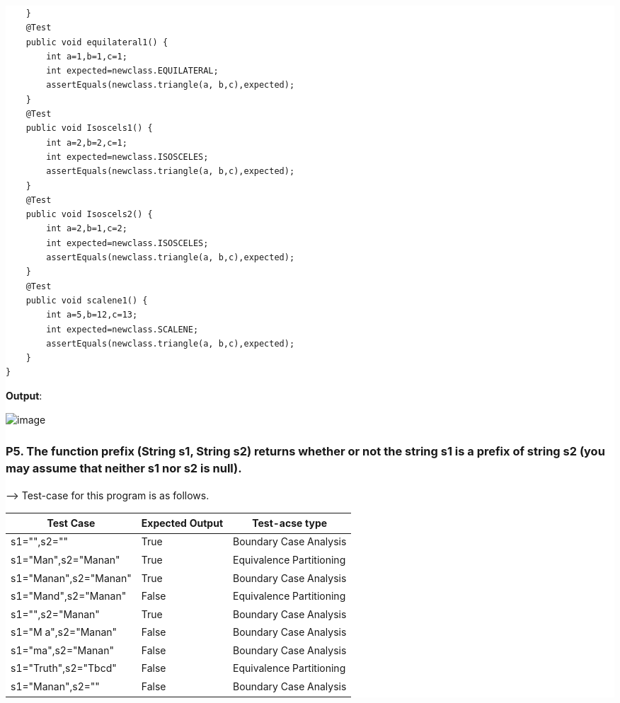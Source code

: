         }
        @Test
        public void equilateral1() {
            int a=1,b=1,c=1;
            int expected=newclass.EQUILATERAL;
            assertEquals(newclass.triangle(a, b,c),expected);
        }
        @Test
        public void Isoscels1() {
            int a=2,b=2,c=1;
            int expected=newclass.ISOSCELES;
            assertEquals(newclass.triangle(a, b,c),expected);
        }
        @Test
        public void Isoscels2() {
            int a=2,b=1,c=2;
            int expected=newclass.ISOSCELES;
            assertEquals(newclass.triangle(a, b,c),expected);
        }
        @Test
        public void scalene1() {
            int a=5,b=12,c=13;
            int expected=newclass.SCALENE;
            assertEquals(newclass.triangle(a, b,c),expected);
        }
    }

**Output**:

![image](https://user-images.githubusercontent.com/75557009/231743262-41789966-3ec5-4b03-8256-a97aeb56d828.png)

### P5. The function prefix (String s1, String s2) returns whether or not the string s1 is a prefix of string s2 (you may assume that neither s1 nor s2 is null).

--> Test-case for this program is as follows.

| Test Case | Expected Output | Test-acse type
| --------- | --------------- | --------------
| s1="",s2="" | True | Boundary Case Analysis
| s1="Man",s2="Manan" | True | Equivalence Partitioning
| s1="Manan",s2="Manan" | True | Boundary Case Analysis
| s1="Mand",s2="Manan" | False | Equivalence Partitioning
| s1="",s2="Manan" | True | Boundary Case Analysis
| s1="M a",s2="Manan" | False | Boundary Case Analysis
| s1="ma",s2="Manan" | False | Boundary Case Analysis
| s1="Truth",s2="Tbcd" | False | Equivalence Partitioning
| s1="Manan",s2="" | False | Boundary Case Analysis
